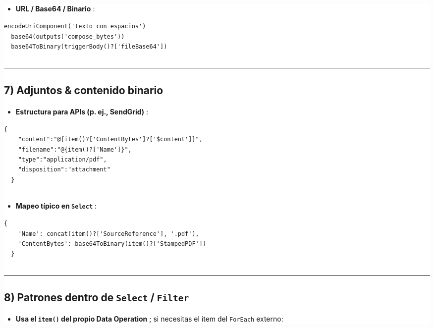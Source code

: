 * **URL / Base64 / Binario** :

<pre class="overflow-visible!" data-start="2715" data-end="2865"><div class="contain-inline-size rounded-2xl relative bg-token-sidebar-surface-primary"><div class="sticky top-9"><div class="absolute end-0 bottom-0 flex h-9 items-center pe-2"><div class="bg-token-bg-elevated-secondary text-token-text-secondary flex items-center gap-4 rounded-sm px-2 font-sans text-xs"><span class="" data-state="closed"></span></div></div></div><div class="overflow-y-auto p-4" dir="ltr"><code class="whitespace-pre! language-powerfx"><span>encodeUriComponent('texto con espacios')
  base64(outputs('compose_bytes'))     
  base64ToBinary(triggerBody()?['fileBase64'])
  </span></code></div></div></pre>

---

## 7) Adjuntos & contenido binario

* **Estructura para APIs (p. ej., SendGrid)** :

<pre class="overflow-visible!" data-start="2956" data-end="3136"><div class="contain-inline-size rounded-2xl relative bg-token-sidebar-surface-primary"><div class="sticky top-9"><div class="absolute end-0 bottom-0 flex h-9 items-center pe-2"><div class="bg-token-bg-elevated-secondary text-token-text-secondary flex items-center gap-4 rounded-sm px-2 font-sans text-xs"><span class="" data-state="closed"></span></div></div></div><div class="overflow-y-auto p-4" dir="ltr"><code class="whitespace-pre! language-json"><span><span>{</span><span>
    </span><span>"content"</span><span>:</span><span></span><span>"@{item()?['ContentBytes']?['$content']}"</span><span>,</span><span>
    </span><span>"filename"</span><span>:</span><span></span><span>"@{item()?['Name']}"</span><span>,</span><span>
    </span><span>"type"</span><span>:</span><span></span><span>"application/pdf"</span><span>,</span><span>
    </span><span>"disposition"</span><span>:</span><span></span><span>"attachment"</span><span>
  </span><span>}</span><span>
  </span></span></code></div></div></pre>

* **Mapeo típico en `Select`** :

<pre class="overflow-visible!" data-start="3171" data-end="3309"><div class="contain-inline-size rounded-2xl relative bg-token-sidebar-surface-primary"><div class="sticky top-9"><div class="absolute end-0 bottom-0 flex h-9 items-center pe-2"><div class="bg-token-bg-elevated-secondary text-token-text-secondary flex items-center gap-4 rounded-sm px-2 font-sans text-xs"><span class="" data-state="closed"></span></div></div></div><div class="overflow-y-auto p-4" dir="ltr"><code class="whitespace-pre! language-powerfx"><span>{
    'Name': concat(item()?['SourceReference'], '.pdf'),
    'ContentBytes': base64ToBinary(item()?['StampedPDF'])
  }
  </span></code></div></div></pre>

---

## 8) Patrones dentro de `Select` / `Filter`

* **Usa el `item()` del propio Data Operation** ; si necesitas el item del `ForEach` externo:
